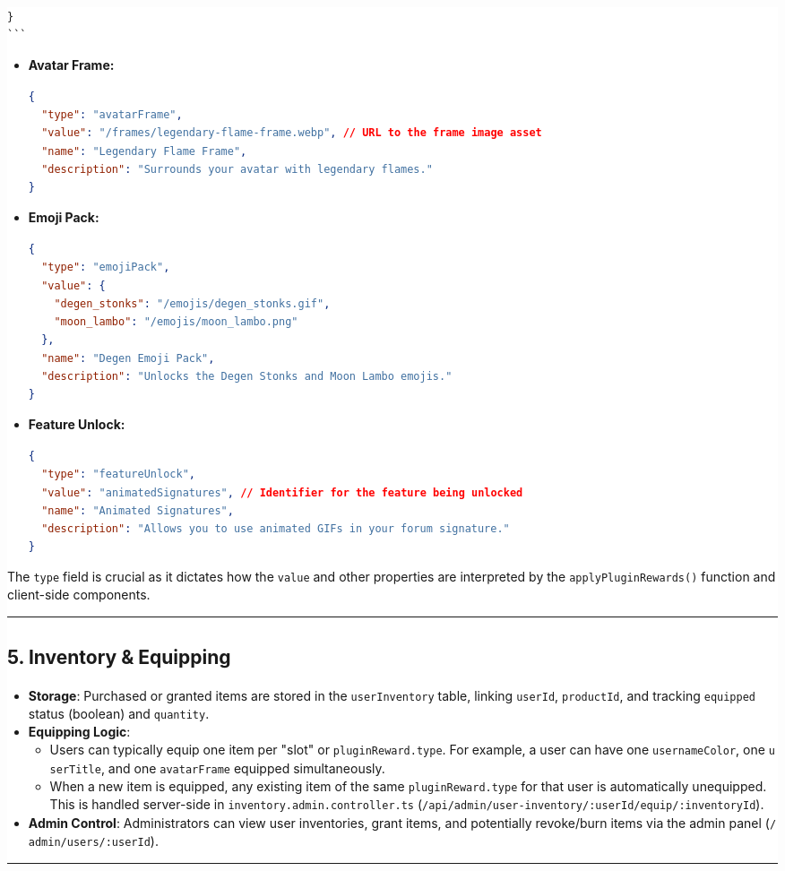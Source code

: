     }
    ```
*   **Avatar Frame:**
    ```json
    {
      "type": "avatarFrame",
      "value": "/frames/legendary-flame-frame.webp", // URL to the frame image asset
      "name": "Legendary Flame Frame",
      "description": "Surrounds your avatar with legendary flames."
    }
    ```
*   **Emoji Pack:**
    ```json
    {
      "type": "emojiPack",
      "value": {
        "degen_stonks": "/emojis/degen_stonks.gif",
        "moon_lambo": "/emojis/moon_lambo.png"
      },
      "name": "Degen Emoji Pack",
      "description": "Unlocks the Degen Stonks and Moon Lambo emojis."
    }
    ```
*   **Feature Unlock:**
    ```json
    {
      "type": "featureUnlock",
      "value": "animatedSignatures", // Identifier for the feature being unlocked
      "name": "Animated Signatures",
      "description": "Allows you to use animated GIFs in your forum signature."
    }
    ```

The `type` field is crucial as it dictates how the `value` and other properties are interpreted by the `applyPluginRewards()` function and client-side components.

---

## 5. Inventory & Equipping

*   **Storage**: Purchased or granted items are stored in the `userInventory` table, linking `userId`, `productId`, and tracking `equipped` status (boolean) and `quantity`.
*   **Equipping Logic**:
    *   Users can typically equip one item per "slot" or `pluginReward.type`. For example, a user can have one `usernameColor`, one `userTitle`, and one `avatarFrame` equipped simultaneously.
    *   When a new item is equipped, any existing item of the same `pluginReward.type` for that user is automatically unequipped. This is handled server-side in `inventory.admin.controller.ts` (`/api/admin/user-inventory/:userId/equip/:inventoryId`).
*   **Admin Control**: Administrators can view user inventories, grant items, and potentially revoke/burn items via the admin panel (`/admin/users/:userId`).

---
